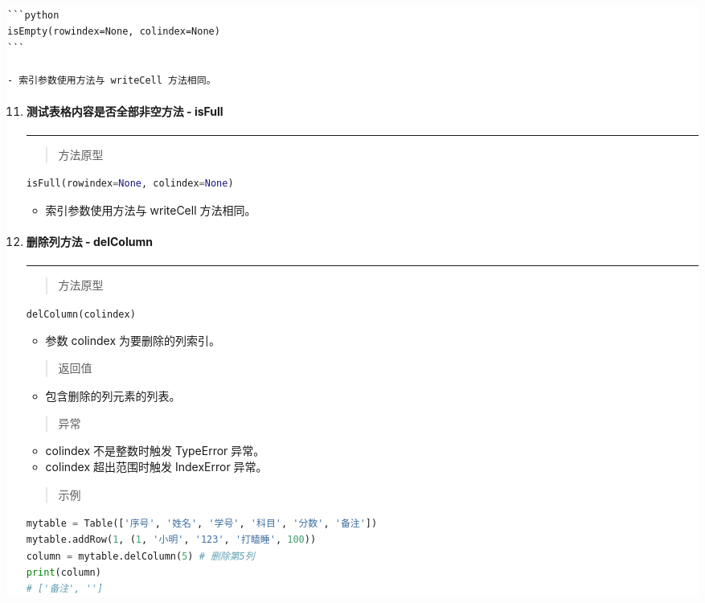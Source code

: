     ```python
    isEmpty(rowindex=None, colindex=None)
    ```
    
    - 索引参数使用方法与 writeCell 方法相同。






11. #### 测试表格内容是否全部非空方法 - isFull
    
    ---
    
    > 方法原型
    
    ```python
    isFull(rowindex=None, colindex=None)
    ```
    
    - 索引参数使用方法与 writeCell 方法相同。





12. #### 删除列方法 - delColumn
    
    ---
    
    > 方法原型
    
    ```python
    delColumn(colindex)
    ```
    
    - 参数 colindex 为要删除的列索引。
    
      
    
    > 返回值
    
    - 包含删除的列元素的列表。
    
      
    
    > 异常
    
    - colindex 不是整数时触发 TypeError 异常。
    - colindex 超出范围时触发 IndexError 异常。
    
      
    
    > 示例
    
    ```python
    mytable = Table(['序号', '姓名', '学号', '科目', '分数', '备注'])
    mytable.addRow(1, (1, '小明', '123', '打瞌睡', 100))
    column = mytable.delColumn(5) # 删除第5列
    print(column)
    # ['备注', '']
    ```
